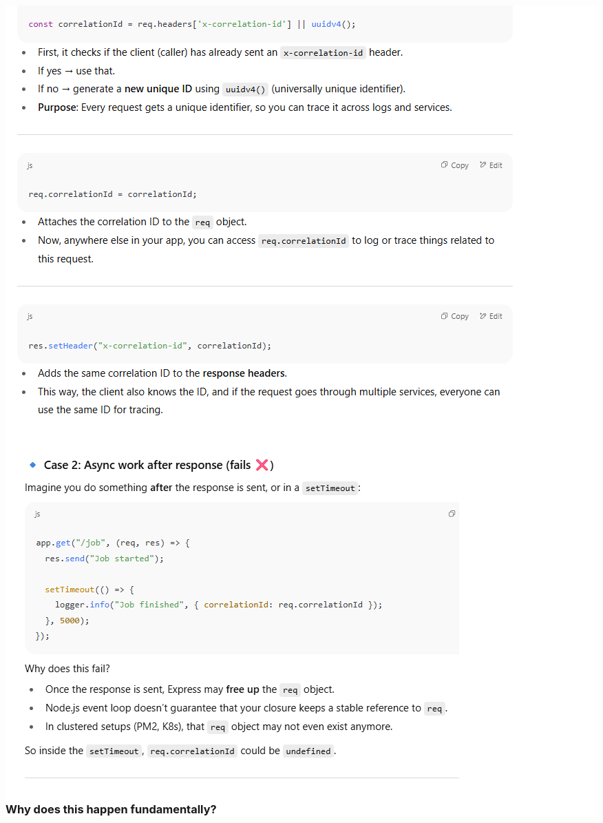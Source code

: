 ![image-557.png](../../Images/image-557.png)

![image-558.png](../../Images/image-558.png)
### Why does this happen fundamentally?
